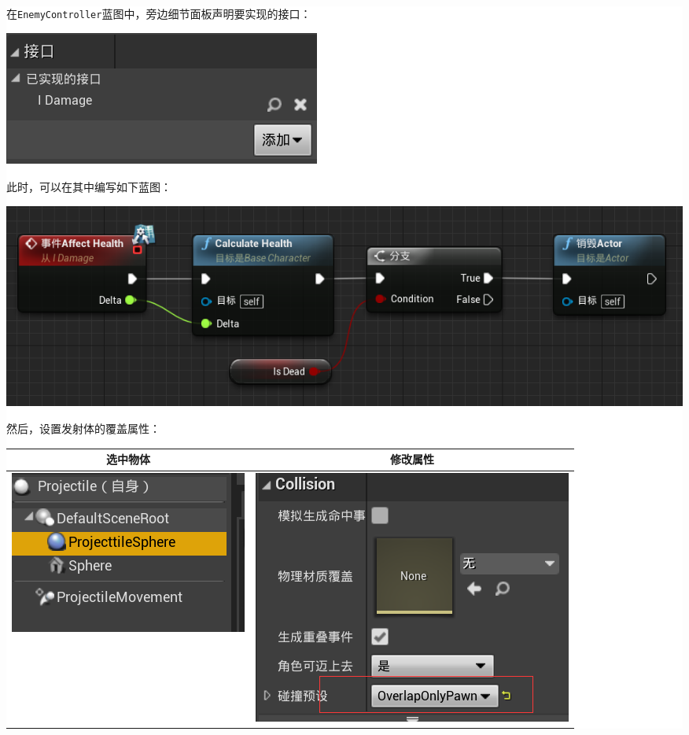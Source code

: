 在`EnemyController`蓝图中，旁边细节面板声明要实现的接口：

![image-20210116094808928](TwinStickShooter1.assets/image-20210116094808928.png)

此时，可以在其中编写如下蓝图：

![image-20210116095258369](TwinStickShooter1.assets/image-20210116095258369.png)

然后，设置发射体的覆盖属性：

| 选中物体                                                     | 修改属性                                                     |
| ------------------------------------------------------------ | ------------------------------------------------------------ |
| ![image-20210116095534549](TwinStickShooter1.assets/image-20210116095534549.png) | ![image-20210116095616261](TwinStickShooter1.assets/image-20210116095616261.png) |
